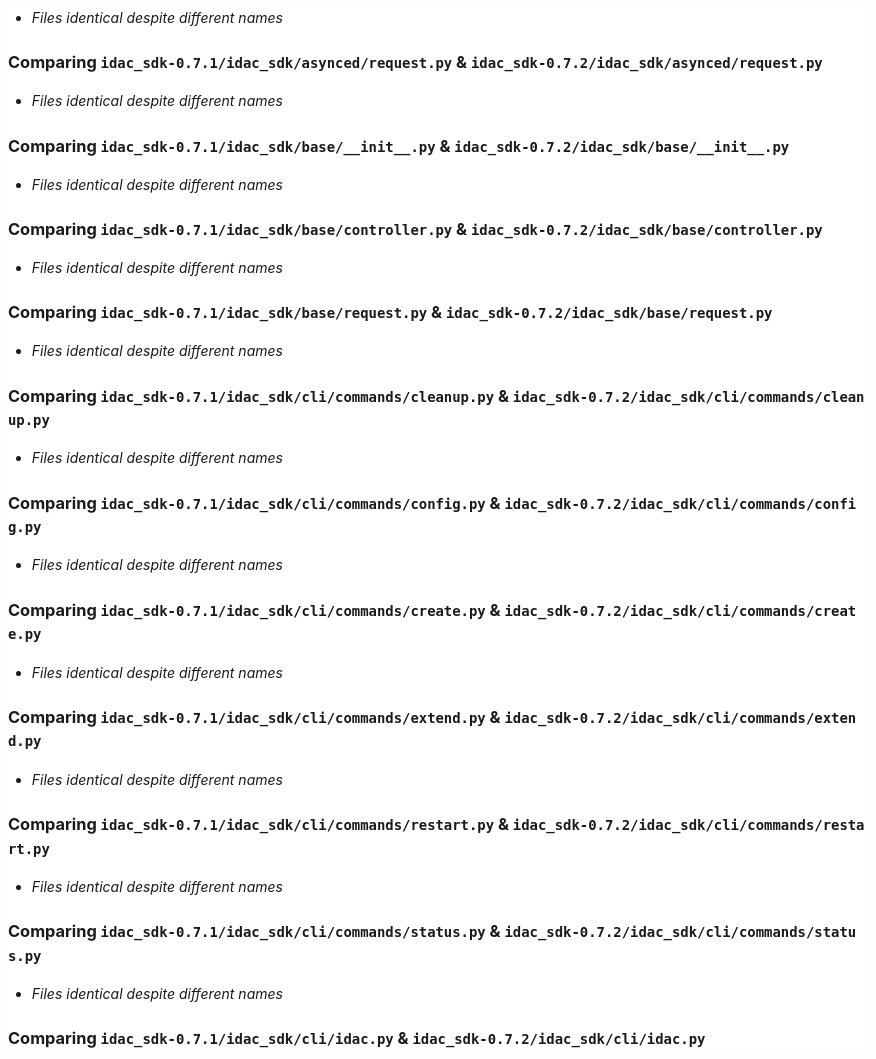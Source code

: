  * *Files identical despite different names*

### Comparing `idac_sdk-0.7.1/idac_sdk/asynced/request.py` & `idac_sdk-0.7.2/idac_sdk/asynced/request.py`

 * *Files identical despite different names*

### Comparing `idac_sdk-0.7.1/idac_sdk/base/__init__.py` & `idac_sdk-0.7.2/idac_sdk/base/__init__.py`

 * *Files identical despite different names*

### Comparing `idac_sdk-0.7.1/idac_sdk/base/controller.py` & `idac_sdk-0.7.2/idac_sdk/base/controller.py`

 * *Files identical despite different names*

### Comparing `idac_sdk-0.7.1/idac_sdk/base/request.py` & `idac_sdk-0.7.2/idac_sdk/base/request.py`

 * *Files identical despite different names*

### Comparing `idac_sdk-0.7.1/idac_sdk/cli/commands/cleanup.py` & `idac_sdk-0.7.2/idac_sdk/cli/commands/cleanup.py`

 * *Files identical despite different names*

### Comparing `idac_sdk-0.7.1/idac_sdk/cli/commands/config.py` & `idac_sdk-0.7.2/idac_sdk/cli/commands/config.py`

 * *Files identical despite different names*

### Comparing `idac_sdk-0.7.1/idac_sdk/cli/commands/create.py` & `idac_sdk-0.7.2/idac_sdk/cli/commands/create.py`

 * *Files identical despite different names*

### Comparing `idac_sdk-0.7.1/idac_sdk/cli/commands/extend.py` & `idac_sdk-0.7.2/idac_sdk/cli/commands/extend.py`

 * *Files identical despite different names*

### Comparing `idac_sdk-0.7.1/idac_sdk/cli/commands/restart.py` & `idac_sdk-0.7.2/idac_sdk/cli/commands/restart.py`

 * *Files identical despite different names*

### Comparing `idac_sdk-0.7.1/idac_sdk/cli/commands/status.py` & `idac_sdk-0.7.2/idac_sdk/cli/commands/status.py`

 * *Files identical despite different names*

### Comparing `idac_sdk-0.7.1/idac_sdk/cli/idac.py` & `idac_sdk-0.7.2/idac_sdk/cli/idac.py`
